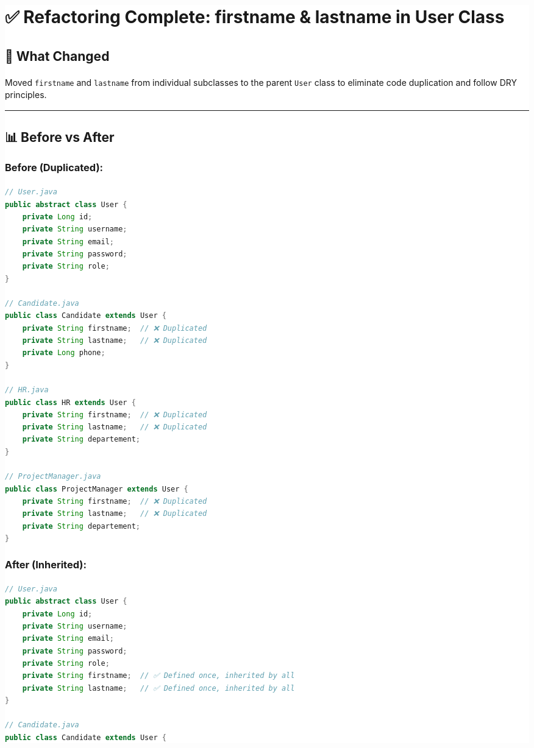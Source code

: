 # ✅ Refactoring Complete: firstname & lastname in User Class

## 🎯 What Changed

Moved `firstname` and `lastname` from individual subclasses to the parent `User` class to eliminate code duplication and follow DRY principles.

---

## 📊 Before vs After

### **Before (Duplicated):**

```java
// User.java
public abstract class User {
    private Long id;
    private String username;
    private String email;
    private String password;
    private String role;
}

// Candidate.java
public class Candidate extends User {
    private String firstname;  // ❌ Duplicated
    private String lastname;   // ❌ Duplicated
    private Long phone;
}

// HR.java
public class HR extends User {
    private String firstname;  // ❌ Duplicated
    private String lastname;   // ❌ Duplicated
    private String departement;
}

// ProjectManager.java
public class ProjectManager extends User {
    private String firstname;  // ❌ Duplicated
    private String lastname;   // ❌ Duplicated
    private String departement;
}
```

### **After (Inherited):**

```java
// User.java
public abstract class User {
    private Long id;
    private String username;
    private String email;
    private String password;
    private String role;
    private String firstname;  // ✅ Defined once, inherited by all
    private String lastname;   // ✅ Defined once, inherited by all
}

// Candidate.java
public class Candidate extends User {
```
